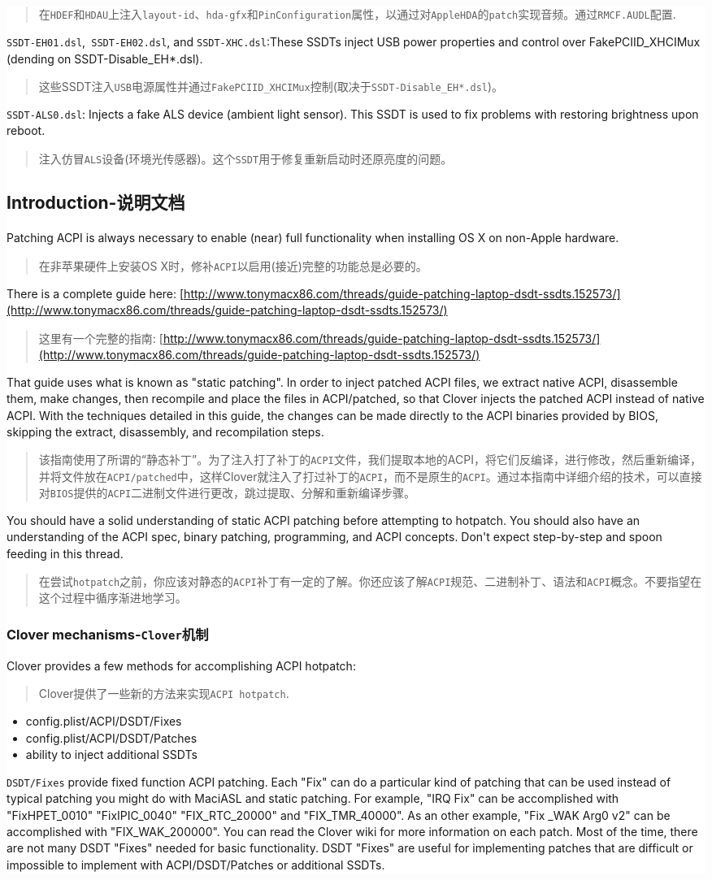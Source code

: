 > 在`HDEF`和`HDAU`上注入`layout-id`、`hda-gfx`和`PinConfiguration`属性，以通过对`AppleHDA`的`patch`实现音频。通过`RMCF.AUDL`配置.

`SSDT-EH01.dsl`,` SSDT-EH02.dsl`, and `SSDT-XHC.dsl`:These SSDTs inject USB power properties and control over FakePCIID_XHCIMux (dending on SSDT-Disable_EH*.dsl).

> 这些SSDT注入`USB`电源属性并通过`FakePCIID_XHCIMux`控制(取决于`SSDT-Disable_EH*.dsl`)。

`SSDT-ALS0.dsl`: Injects a fake ALS device (ambient light sensor). This SSDT is used to fix problems with restoring brightness upon reboot.

> 注入仿冒`ALS`设备(环境光传感器)。这个`SSDT`用于修复重新启动时还原亮度的问题。

## Introduction-说明文档

Patching ACPI is always necessary to enable (near) full functionality when installing OS X on non-Apple hardware.

> 在非苹果硬件上安装OS X时，修补`ACPI`以启用(接近)完整的功能总是必要的。

There is a complete guide here: [http://www.tonymacx86.com/threads/guide-patching-laptop-dsdt-ssdts.152573/](http://www.tonymacx86.com/threads/guide-patching-laptop-dsdt-ssdts.152573/)

> 这里有一个完整的指南: [http://www.tonymacx86.com/threads/guide-patching-laptop-dsdt-ssdts.152573/](http://www.tonymacx86.com/threads/guide-patching-laptop-dsdt-ssdts.152573/)

That guide uses what is known as "static patching". In order to inject patched ACPI files, we extract native ACPI, disassemble them, make changes, then recompile and place the files in ACPI/patched, so that Clover injects the patched ACPI instead of native ACPI. With the techniques detailed in this guide, the changes can be made directly to the ACPI binaries provided by BIOS, skipping the extract, disassembly, and recompilation steps.

> 该指南使用了所谓的“静态补丁”。为了注入打了补丁的`ACPI`文件，我们提取本地的ACPI，将它们反编译，进行修改，然后重新编译，并将文件放在`ACPI/patched`中，这样Clover就注入了打过补丁的`ACPI`，而不是原生的`ACPI`。通过本指南中详细介绍的技术，可以直接对`BIOS`提供的`ACPI`二进制文件进行更改，跳过提取、分解和重新编译步骤。

You should have a solid understanding of static ACPI patching before attempting to hotpatch. You should also have an understanding of the ACPI spec, binary patching, programming, and ACPI concepts. Don't expect step-by-step and spoon feeding in this thread.

> 在尝试`hotpatch`之前，你应该对静态的`ACPI`补丁有一定的了解。你还应该了解`ACPI`规范、二进制补丁、语法和`ACPI`概念。不要指望在这个过程中循序渐进地学习。

### Clover mechanisms-`Clover`机制

Clover provides a few methods for accomplishing ACPI hotpatch:

> Clover提供了一些新的方法来实现`ACPI hotpatch`.

- config.plist/ACPI/DSDT/Fixes
- config.plist/ACPI/DSDT/Patches
- ability to inject additional SSDTs

`DSDT/Fixes` provide fixed function ACPI patching. Each "Fix" can do a particular kind of patching that can be used instead of typical patching you might do with MaciASL and static patching. For example, "IRQ Fix" can be accomplished with "FixHPET_0010" "FixIPIC_0040" "FIX_RTC_20000" and "FIX_TMR_40000". As an other example, "Fix _WAK Arg0 v2" can be accomplished with "FIX_WAK_200000". You can read the Clover wiki for more information on each patch. Most of the time, there are not many DSDT "Fixes" needed for basic functionality. DSDT "Fixes" are useful for implementing patches that are difficult or impossible to implement with ACPI/DSDT/Patches or additional SSDTs.
